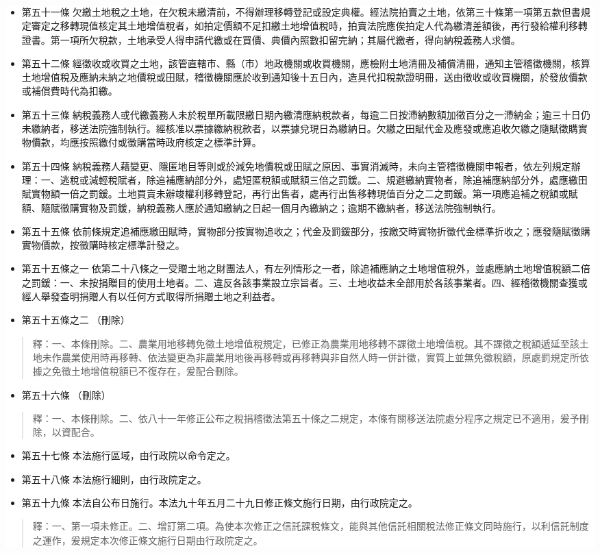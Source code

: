* 第五十一條 欠繳土地稅之土地，在欠稅未繳清前，不得辦理移轉登記或設定典權。經法院拍賣之土地，依第三十條第一項第五款但書規定審定之移轉現值核定其土地增值稅者，如拍定價額不足扣繳土地增值稅時，拍賣法院應俟拍定人代為繳清差額後，再行發給權利移轉證書。第一項所欠稅款，土地承受人得申請代繳或在買價、典價內照數扣留完納；其屬代繳者，得向納稅義務人求償。

* 第五十二條 經徵收或收買之土地，該管直轄市、縣（市）地政機關或收買機關，應檢附土地清冊及補償清冊，通知主管稽徵機關，核算土地增值稅及應納未納之地價稅或田賦，稽徵機關應於收到通知後十五日內，造具代扣稅款證明冊，送由徵收或收買機關，於發放價款或補償費時代為扣繳。

* 第五十三條 納稅義務人或代繳義務人未於稅單所載限繳日期內繳清應納稅款者，每逾二日按滯納數額加徵百分之一滯納金；逾三十日仍未繳納者，移送法院強制執行。經核准以票據繳納稅款者，以票據兌現日為繳納日。欠繳之田賦代金及應發或應追收欠繳之隨賦徵購實物價款，均應按照繳付或徵購當時政府核定之標準計算。

* 第五十四條 納稅義務人藉變更、隱匿地目等則或於減免地價稅或田賦之原因、事實消滅時，未向主管稽徵機關申報者，依左列規定辦理：一、逃稅或減輕稅賦者，除追補應納部分外，處短匿稅額或賦額三倍之罰鍰。二、規避繳納實物者，除追補應納部分外，處應繳田賦實物額一倍之罰鍰。土地買賣未辦竣權利移轉登記，再行出售者，處再行出售移轉現值百分之二之罰鍰。第一項應追補之稅額或賦額、隨賦徵購實物及罰鍰，納稅義務人應於通知繳納之日起一個月內繳納之；逾期不繳納者，移送法院強制執行。

* 第五十五條 依前條規定追補應繳田賦時，實物部分按實物追收之；代金及罰鍰部分，按繳交時實物折徵代金標準折收之；應發隨賦徵購實物價款，按徵購時核定標準計發之。

* 第五十五條之一 依第二十八條之一受贈土地之財團法人，有左列情形之一者，除追補應納之土地增值稅外，並處應納土地增值稅額二倍之罰鍰：一、未按捐贈目的使用土地者。二、違反各該事業設立宗旨者。三、土地收益未全部用於各該事業者。四、經稽徵機關查獲或經人舉發查明捐贈人有以任何方式取得所捐贈土地之利益者。

* 第五十五條之二 （刪除）

> 釋：一、本條刪除。二、農業用地移轉免徵土地增值稅規定，已修正為農業用地移轉不課徵土地增值稅。其不課徵之稅額遞延至該土地未作農業使用時再移轉、依法變更為非農業用地後再移轉或再移轉與非自然人時一併計徵，實質上並無免徵稅額，原處罰規定所依據之免徵土地增值稅額已不復存在，爰配合刪除。

* 第五十六條 （刪除）

> 釋：一、本條刪除。二、依八十一年修正公布之稅捐稽徵法第五十條之二規定，本條有關移送法院處分程序之規定已不適用，爰予刪除，以資配合。

* 第五十七條 本法施行區域，由行政院以命令定之。

* 第五十八條 本法施行細則，由行政院定之。

* 第五十九條 本法自公布日施行。本法九十年五月二十九日修正條文施行日期，由行政院定之。

> 釋：一、第一項未修正。二、增訂第二項。為使本次修正之信託課稅條文，能與其他信託相關稅法修正條文同時施行，以利信託制度之運作，爰規定本次修正條文施行日期由行政院定之。

